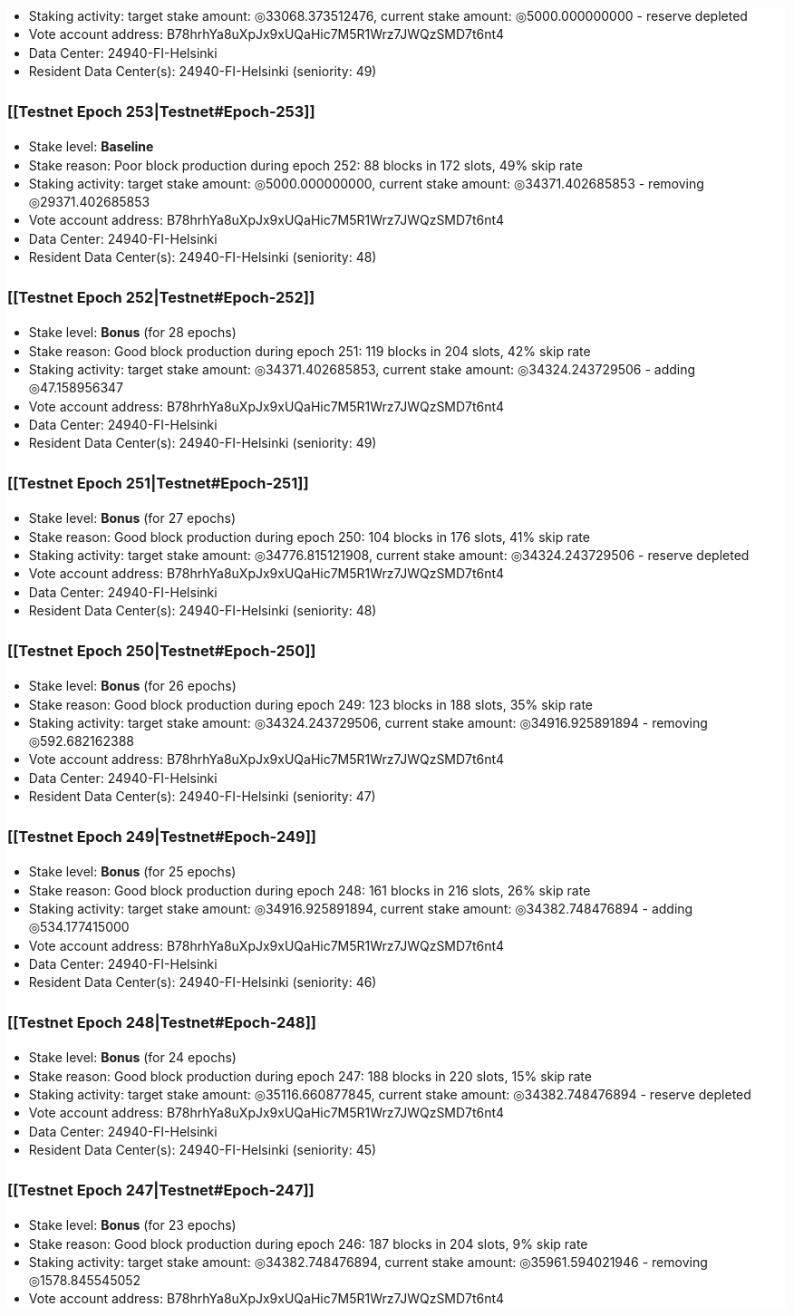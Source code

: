 * Staking activity: target stake amount: ◎33068.373512476, current stake amount: ◎5000.000000000 - reserve depleted
* Vote account address: B78hrhYa8uXpJx9xUQaHic7M5R1Wrz7JWQzSMD7t6nt4
* Data Center: 24940-FI-Helsinki
* Resident Data Center(s): 24940-FI-Helsinki (seniority: 49)
### [[Testnet Epoch 253|Testnet#Epoch-253]]
* Stake level: **Baseline**
* Stake reason: Poor block production during epoch 252: 88 blocks in 172 slots, 49% skip rate
* Staking activity: target stake amount: ◎5000.000000000, current stake amount: ◎34371.402685853 - removing ◎29371.402685853
* Vote account address: B78hrhYa8uXpJx9xUQaHic7M5R1Wrz7JWQzSMD7t6nt4
* Data Center: 24940-FI-Helsinki
* Resident Data Center(s): 24940-FI-Helsinki (seniority: 48)
### [[Testnet Epoch 252|Testnet#Epoch-252]]
* Stake level: **Bonus** (for 28 epochs)
* Stake reason: Good block production during epoch 251: 119 blocks in 204 slots, 42% skip rate
* Staking activity: target stake amount: ◎34371.402685853, current stake amount: ◎34324.243729506 - adding ◎47.158956347
* Vote account address: B78hrhYa8uXpJx9xUQaHic7M5R1Wrz7JWQzSMD7t6nt4
* Data Center: 24940-FI-Helsinki
* Resident Data Center(s): 24940-FI-Helsinki (seniority: 49)
### [[Testnet Epoch 251|Testnet#Epoch-251]]
* Stake level: **Bonus** (for 27 epochs)
* Stake reason: Good block production during epoch 250: 104 blocks in 176 slots, 41% skip rate
* Staking activity: target stake amount: ◎34776.815121908, current stake amount: ◎34324.243729506 - reserve depleted
* Vote account address: B78hrhYa8uXpJx9xUQaHic7M5R1Wrz7JWQzSMD7t6nt4
* Data Center: 24940-FI-Helsinki
* Resident Data Center(s): 24940-FI-Helsinki (seniority: 48)
### [[Testnet Epoch 250|Testnet#Epoch-250]]
* Stake level: **Bonus** (for 26 epochs)
* Stake reason: Good block production during epoch 249: 123 blocks in 188 slots, 35% skip rate
* Staking activity: target stake amount: ◎34324.243729506, current stake amount: ◎34916.925891894 - removing ◎592.682162388
* Vote account address: B78hrhYa8uXpJx9xUQaHic7M5R1Wrz7JWQzSMD7t6nt4
* Data Center: 24940-FI-Helsinki
* Resident Data Center(s): 24940-FI-Helsinki (seniority: 47)
### [[Testnet Epoch 249|Testnet#Epoch-249]]
* Stake level: **Bonus** (for 25 epochs)
* Stake reason: Good block production during epoch 248: 161 blocks in 216 slots, 26% skip rate
* Staking activity: target stake amount: ◎34916.925891894, current stake amount: ◎34382.748476894 - adding ◎534.177415000
* Vote account address: B78hrhYa8uXpJx9xUQaHic7M5R1Wrz7JWQzSMD7t6nt4
* Data Center: 24940-FI-Helsinki
* Resident Data Center(s): 24940-FI-Helsinki (seniority: 46)
### [[Testnet Epoch 248|Testnet#Epoch-248]]
* Stake level: **Bonus** (for 24 epochs)
* Stake reason: Good block production during epoch 247: 188 blocks in 220 slots, 15% skip rate
* Staking activity: target stake amount: ◎35116.660877845, current stake amount: ◎34382.748476894 - reserve depleted
* Vote account address: B78hrhYa8uXpJx9xUQaHic7M5R1Wrz7JWQzSMD7t6nt4
* Data Center: 24940-FI-Helsinki
* Resident Data Center(s): 24940-FI-Helsinki (seniority: 45)
### [[Testnet Epoch 247|Testnet#Epoch-247]]
* Stake level: **Bonus** (for 23 epochs)
* Stake reason: Good block production during epoch 246: 187 blocks in 204 slots, 9% skip rate
* Staking activity: target stake amount: ◎34382.748476894, current stake amount: ◎35961.594021946 - removing ◎1578.845545052
* Vote account address: B78hrhYa8uXpJx9xUQaHic7M5R1Wrz7JWQzSMD7t6nt4